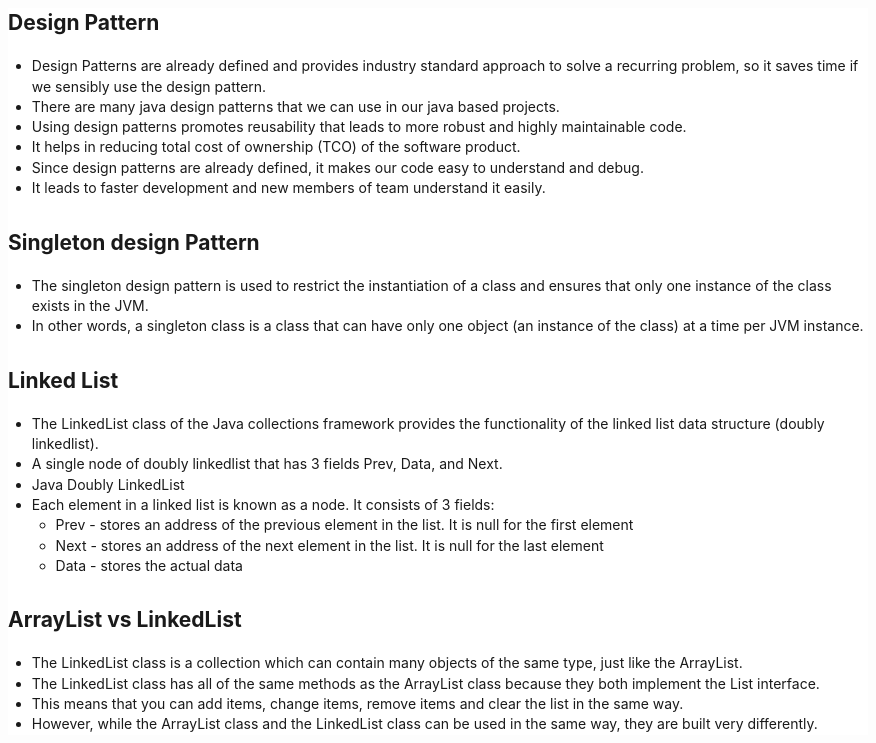 ## Design Pattern

- Design Patterns are already defined and provides industry standard approach to solve a recurring problem, so it saves time if we sensibly use the design pattern. 
- There are many java design patterns that we can use in our java based projects.
- Using design patterns promotes reusability that leads to more robust and highly maintainable code. 
- It helps in reducing total cost of ownership (TCO) of the software product.
- Since design patterns are already defined, it makes our code easy to understand and debug. 
- It leads to faster development and new members of team understand it easily.

## Singleton design Pattern

- The singleton design pattern is used to restrict the instantiation of a class and ensures that only one instance of the class exists in the JVM. 
- In other words, a singleton class is a class that can have only one object (an instance of the class) at a time per JVM instance.

## Linked List

- The LinkedList class of the Java collections framework provides the functionality of the linked list data structure (doubly linkedlist).
- A single node of doubly linkedlist that has 3 fields Prev, Data, and Next.
- Java Doubly LinkedList
- Each element in a linked list is known as a node. It consists of 3 fields:
    - Prev - stores an address of the previous element in the list. It is null for the first element
    - Next - stores an address of the next element in the list. It is null for the last element
    - Data - stores the actual data

## ArrayList vs LinkedList

- The LinkedList class is a collection which can contain many objects of the same type, just like the ArrayList.
- The LinkedList class has all of the same methods as the ArrayList class because they both implement the List interface.
- This means that you can add items, change items, remove items and clear the list in the same way.
- However, while the ArrayList class and the LinkedList class can be used in the same way, they are built very differently.

